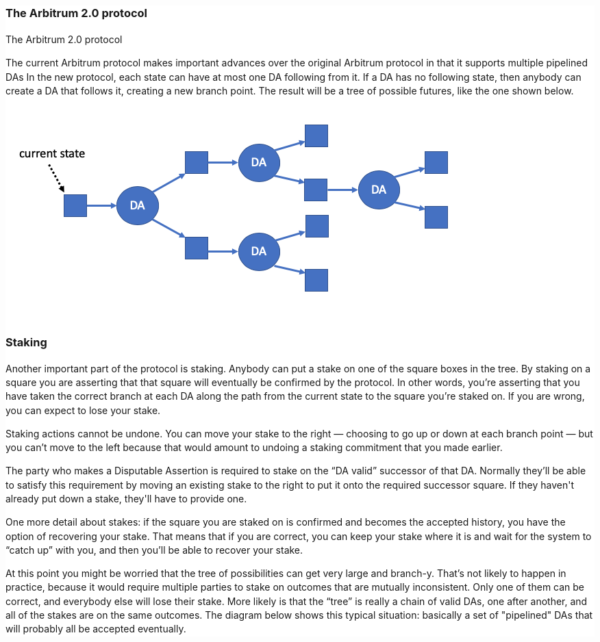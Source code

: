 ### The Arbitrum 2.0 protocol

The Arbitrum 2.0 protocol

The current Arbitrum protocol makes important advances over the original Arbitrum protocol in that it supports multiple pipelined DAs In the new protocol, each state can have at most one DA following from it. If a DA has no following state, then anybody can create a DA that follows it, creating a new branch point. The result will be a tree of possible futures, like the one shown below.

![img](assets/rollupGraph2.png)

### Staking

Another important part of the protocol is staking. Anybody can put a stake on one of the square boxes in the tree. By staking on a square you are asserting that that square will eventually be confirmed by the protocol. In other words, you’re asserting that you have taken the correct branch at each DA along the path from the current state to the square you’re staked on. If you are wrong, you can expect to lose your stake.

Staking actions cannot be undone. You can move your stake to the right — choosing to go up or down at each branch point — but you can’t move to the left because that would amount to undoing a staking commitment that you made earlier.

The party who makes a Disputable Assertion is required to stake on the “DA valid” successor of that DA. Normally they’ll be able to satisfy this requirement by moving an existing stake to the right to put it onto the required successor square. If they haven't already put down a stake, they'll have to provide one.

One more detail about stakes: if the square you are staked on is confirmed and becomes the accepted history, you have the option of recovering your stake. That means that if you are correct, you can keep your stake where it is and wait for the system to “catch up” with you, and then you’ll be able to recover your stake.

At this point you might be worried that the tree of possibilities can get very large and branch-y. That’s not likely to happen in practice, because it would require multiple parties to stake on outcomes that are mutually inconsistent. Only one of them can be correct, and everybody else will lose their stake. More likely is that the “tree” is really a chain of valid DAs, one after another, and all of the stakes are on the same outcomes. The diagram below shows this typical situation: basically a set of "pipelined" DAs that will probably all be accepted eventually.
